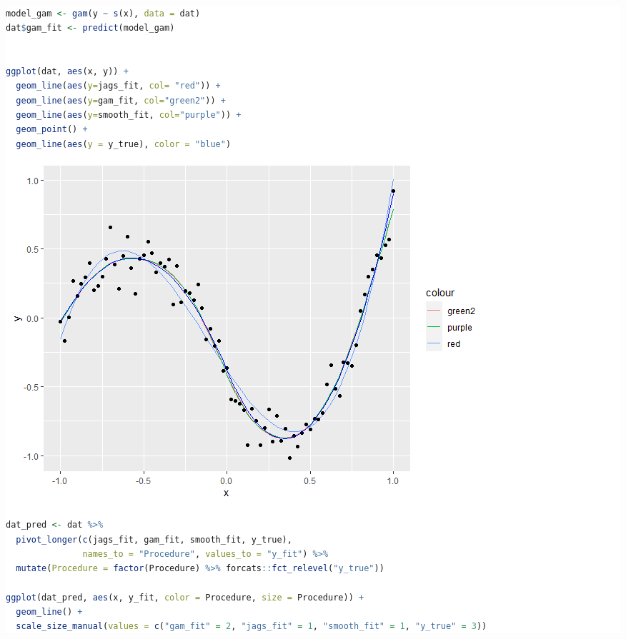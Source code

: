 ```r
model_gam <- gam(y ~ s(x), data = dat)
dat$gam_fit <- predict(model_gam)


ggplot(dat, aes(x, y)) +
  geom_line(aes(y=jags_fit, col= "red")) +
  geom_line(aes(y=gam_fit, col="green2")) +
  geom_line(aes(y=smooth_fit, col="purple")) +
  geom_point() +
  geom_line(aes(y = y_true), color = "blue")
```

![](002_Fitting_splines_with_JAGS_files/figure-html/unnamed-chunk-7-1.png)

```r
dat_pred <- dat %>%
  pivot_longer(c(jags_fit, gam_fit, smooth_fit, y_true), 
               names_to = "Procedure", values_to = "y_fit") %>%
  mutate(Procedure = factor(Procedure) %>% forcats::fct_relevel("y_true"))

ggplot(dat_pred, aes(x, y_fit, color = Procedure, size = Procedure)) +
  geom_line() +
  scale_size_manual(values = c("gam_fit" = 2, "jags_fit" = 1, "smooth_fit" = 1, "y_true" = 3))
```
